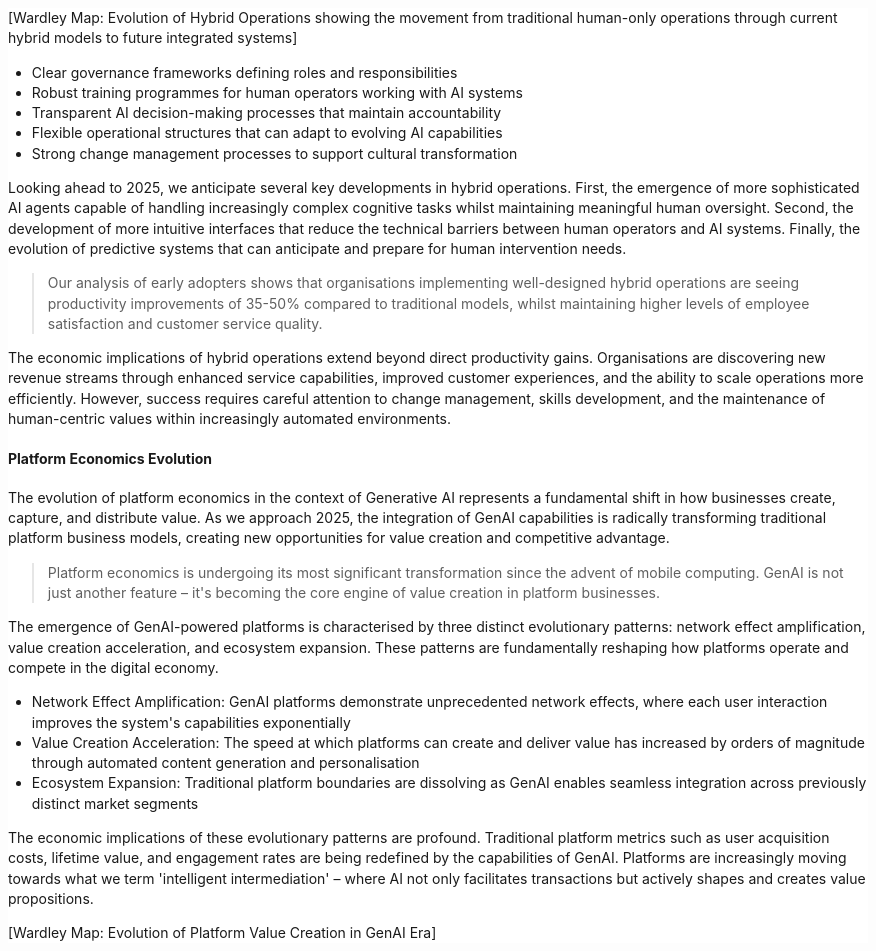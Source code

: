 [Wardley Map: Evolution of Hybrid Operations showing the movement from traditional human-only operations through current hybrid models to future integrated systems]

- Clear governance frameworks defining roles and responsibilities
- Robust training programmes for human operators working with AI systems
- Transparent AI decision-making processes that maintain accountability
- Flexible operational structures that can adapt to evolving AI capabilities
- Strong change management processes to support cultural transformation

Looking ahead to 2025, we anticipate several key developments in hybrid operations. First, the emergence of more sophisticated AI agents capable of handling increasingly complex cognitive tasks whilst maintaining meaningful human oversight. Second, the development of more intuitive interfaces that reduce the technical barriers between human operators and AI systems. Finally, the evolution of predictive systems that can anticipate and prepare for human intervention needs.

> Our analysis of early adopters shows that organisations implementing well-designed hybrid operations are seeing productivity improvements of 35-50% compared to traditional models, whilst maintaining higher levels of employee satisfaction and customer service quality.

The economic implications of hybrid operations extend beyond direct productivity gains. Organisations are discovering new revenue streams through enhanced service capabilities, improved customer experiences, and the ability to scale operations more efficiently. However, success requires careful attention to change management, skills development, and the maintenance of human-centric values within increasingly automated environments.



#### <a id="platform-economics-evolution"></a>Platform Economics Evolution

The evolution of platform economics in the context of Generative AI represents a fundamental shift in how businesses create, capture, and distribute value. As we approach 2025, the integration of GenAI capabilities is radically transforming traditional platform business models, creating new opportunities for value creation and competitive advantage.

> Platform economics is undergoing its most significant transformation since the advent of mobile computing. GenAI is not just another feature – it's becoming the core engine of value creation in platform businesses.

The emergence of GenAI-powered platforms is characterised by three distinct evolutionary patterns: network effect amplification, value creation acceleration, and ecosystem expansion. These patterns are fundamentally reshaping how platforms operate and compete in the digital economy.

- Network Effect Amplification: GenAI platforms demonstrate unprecedented network effects, where each user interaction improves the system's capabilities exponentially
- Value Creation Acceleration: The speed at which platforms can create and deliver value has increased by orders of magnitude through automated content generation and personalisation
- Ecosystem Expansion: Traditional platform boundaries are dissolving as GenAI enables seamless integration across previously distinct market segments

The economic implications of these evolutionary patterns are profound. Traditional platform metrics such as user acquisition costs, lifetime value, and engagement rates are being redefined by the capabilities of GenAI. Platforms are increasingly moving towards what we term 'intelligent intermediation' – where AI not only facilitates transactions but actively shapes and creates value propositions.

[Wardley Map: Evolution of Platform Value Creation in GenAI Era]
